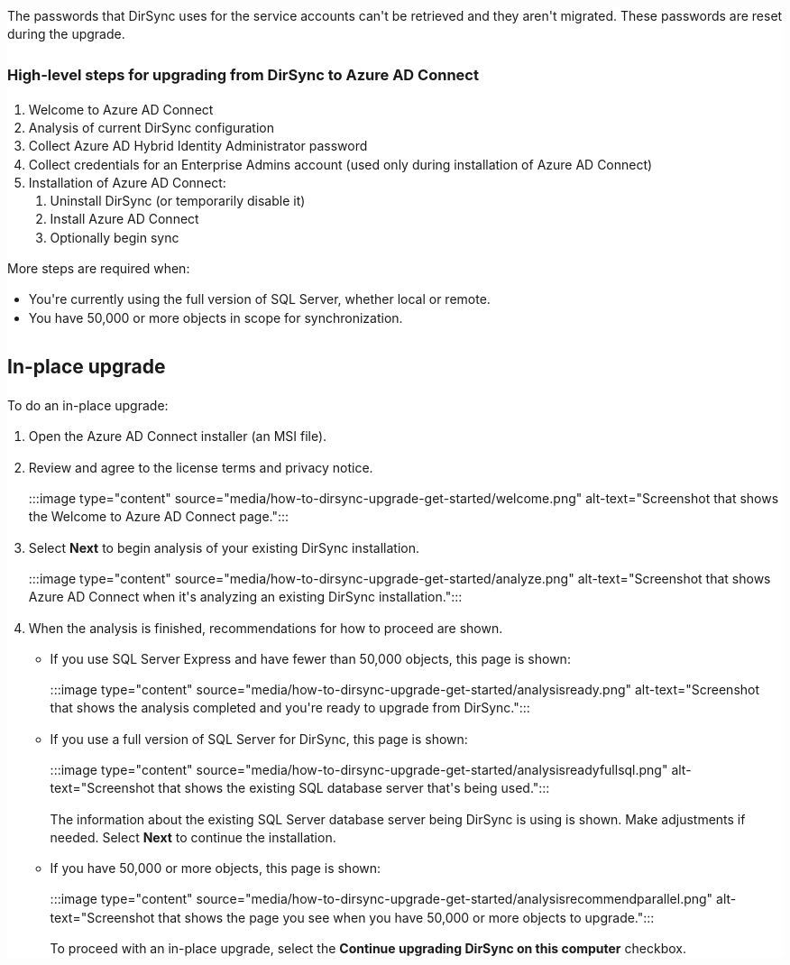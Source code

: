 The passwords that DirSync uses for the service accounts can't be retrieved and they aren't migrated. These passwords are reset during the upgrade.

### High-level steps for upgrading from DirSync to Azure AD Connect

1. Welcome to Azure AD Connect
1. Analysis of current DirSync configuration
1. Collect Azure AD Hybrid Identity Administrator password
1. Collect credentials for an Enterprise Admins account (used only during installation of Azure AD Connect)
1. Installation of Azure AD Connect:
   1. Uninstall DirSync (or temporarily disable it)
   1. Install Azure AD Connect
   1. Optionally begin sync

More steps are required when:

- You're currently using the full version of SQL Server, whether local or remote.
- You have 50,000 or more objects in scope for synchronization.

## In-place upgrade

To do an in-place upgrade:

1. Open the Azure AD Connect installer (an MSI file).
1. Review and agree to the license terms and privacy notice.

   :::image type="content" source="media/how-to-dirsync-upgrade-get-started/welcome.png" alt-text="Screenshot that shows the Welcome to Azure AD Connect page.":::

1. Select **Next** to begin analysis of your existing DirSync installation.

   :::image type="content" source="media/how-to-dirsync-upgrade-get-started/analyze.png" alt-text="Screenshot that shows Azure AD Connect when it's analyzing an existing DirSync installation.":::

1. When the analysis is finished, recommendations for how to proceed are shown.

   - If you use SQL Server Express and have fewer than 50,000 objects, this page is shown:

     :::image type="content" source="media/how-to-dirsync-upgrade-get-started/analysisready.png" alt-text="Screenshot that shows the analysis completed and you're ready to upgrade from DirSync.":::

   - If you use a full version of SQL Server for DirSync, this page is shown:

     :::image type="content" source="media/how-to-dirsync-upgrade-get-started/analysisreadyfullsql.png" alt-text="Screenshot that shows the existing SQL database server that's being used.":::

     The information about the existing SQL Server database server being DirSync is using is shown. Make adjustments if needed. Select **Next** to continue the installation.

   - If you have 50,000 or more objects, this page is shown:

     :::image type="content" source="media/how-to-dirsync-upgrade-get-started/analysisrecommendparallel.png" alt-text="Screenshot that shows the page you see when you have 50,000 or more objects to upgrade.":::

     To proceed with an in-place upgrade, select the **Continue upgrading DirSync on this computer** checkbox.
